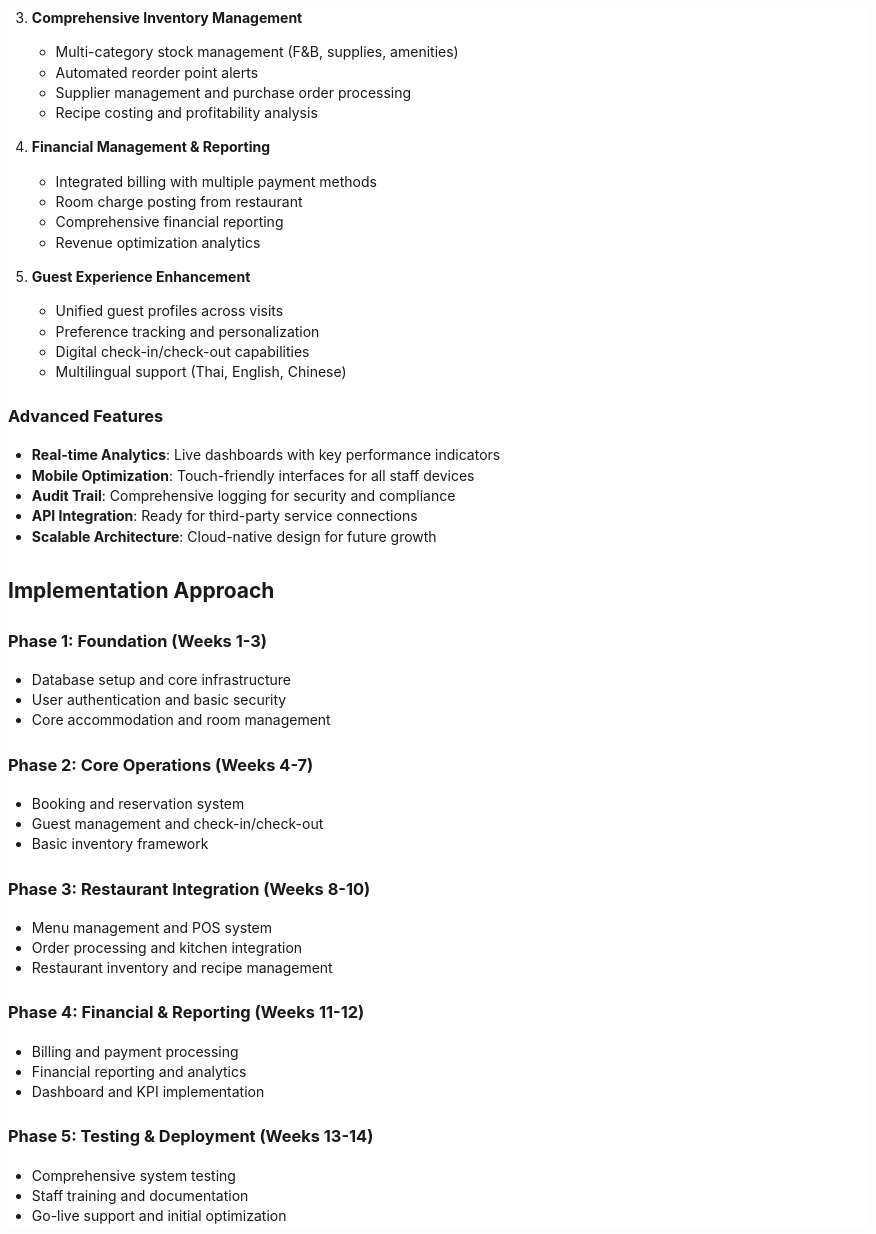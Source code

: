 3. **Comprehensive Inventory Management**
   - Multi-category stock management (F&B, supplies, amenities)
   - Automated reorder point alerts
   - Supplier management and purchase order processing
   - Recipe costing and profitability analysis

4. **Financial Management & Reporting**
   - Integrated billing with multiple payment methods
   - Room charge posting from restaurant
   - Comprehensive financial reporting
   - Revenue optimization analytics

5. **Guest Experience Enhancement**
   - Unified guest profiles across visits
   - Preference tracking and personalization
   - Digital check-in/check-out capabilities
   - Multilingual support (Thai, English, Chinese)

### Advanced Features
- **Real-time Analytics**: Live dashboards with key performance indicators
- **Mobile Optimization**: Touch-friendly interfaces for all staff devices
- **Audit Trail**: Comprehensive logging for security and compliance
- **API Integration**: Ready for third-party service connections
- **Scalable Architecture**: Cloud-native design for future growth

## Implementation Approach

### Phase 1: Foundation (Weeks 1-3)
- Database setup and core infrastructure
- User authentication and basic security
- Core accommodation and room management

### Phase 2: Core Operations (Weeks 4-7)
- Booking and reservation system
- Guest management and check-in/check-out
- Basic inventory framework

### Phase 3: Restaurant Integration (Weeks 8-10)
- Menu management and POS system
- Order processing and kitchen integration
- Restaurant inventory and recipe management

### Phase 4: Financial & Reporting (Weeks 11-12)
- Billing and payment processing
- Financial reporting and analytics
- Dashboard and KPI implementation

### Phase 5: Testing & Deployment (Weeks 13-14)
- Comprehensive system testing
- Staff training and documentation
- Go-live support and initial optimization

